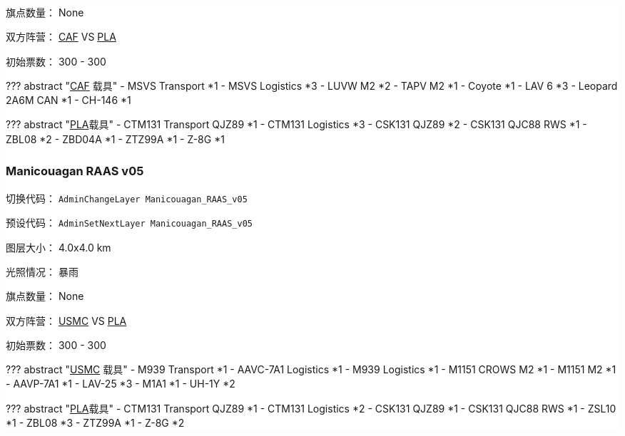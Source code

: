 旗点数量： None

双方阵营： [CAF](/faction/caf) VS [PLA](/faction/pla)

初始票数： 300  -  300

??? abstract "[CAF](/faction/caf) 载具"
    - MSVS Transport *1
    - MSVS Logistics *3
    - LUVW M2 *2
    - TAPV M2 *1
    - Coyote *1
    - LAV 6 *3
    - Leopard 2A6M CAN *1
    - CH-146 *1

??? abstract "[PLA](/faction/pla)载具"
    - CTM131 Transport QJZ89 *1
    - CTM131 Logistics *3
    - CSK131 QJZ89 *2
    - CSK131 QJC88 RWS *1
    - ZBL08 *2
    - ZBD04A *1
    - ZTZ99A *1
    - Z-8G *1


### Manicouagan RAAS v05

切换代码： `AdminChangeLayer Manicouagan_RAAS_v05`

预设代码： `AdminSetNextLayer Manicouagan_RAAS_v05`

图层大小： 4.0x4.0 km

光照情况： 暴雨

旗点数量： None

双方阵营： [USMC](/faction/usmc) VS [PLA](/faction/pla)

初始票数： 300  -  300

??? abstract "[USMC](/faction/usmc) 载具"
    - M939 Transport *1
    - AAVC-7A1 Logistics *1
    - M939 Logistics *1
    - M1151 CROWS M2 *1
    - M1151 M2 *1
    - AAVP-7A1 *1
    - LAV-25 *3
    - M1A1 *1
    - UH-1Y *2

??? abstract "[PLA](/faction/pla)载具"
    - CTM131 Transport QJZ89 *1
    - CTM131 Logistics *2
    - CSK131 QJZ89 *1
    - CSK131 QJC88 RWS *1
    - ZSL10 *1
    - ZBL08 *3
    - ZTZ99A *1
    - Z-8G *2
